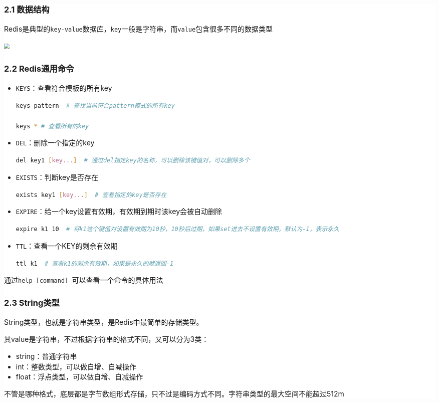 ### 2.1 数据结构

Redis是典型的`key-value`数据库，`key`一般是字符串，而`value`包含很多不同的数据类型

<img src="https://cdn.jsdelivr.net/gh/xrj123123/Images/202309191457061.png" style="zoom:67%;" />





### 2.2 Redis通用命令

- `KEYS`：查看符合模板的所有key

  ```sh
  keys pattern  # 查找当前符合pattern模式的所有key
  
  keys * # 查看所有的key
  ```

- `DEL`：删除一个指定的key

  ```sh
  del key1 [key...]  # 通过del指定key的名称，可以删除该键值对，可以删除多个
  ```

- `EXISTS`：判断key是否存在

  ```sh
  exists key1 [key...]  # 查看指定的key是否存在
  ```

- `EXPIRE`：给一个key设置有效期，有效期到期时该key会被自动删除

  ```sh
  expire k1 10  # 将k1这个键值对设置有效期为10秒，10秒后过期，如果set进去不设置有效期，默认为-1，表示永久
  ```

- `TTL`：查看一个KEY的剩余有效期

  ```sh
  ttl k1  # 查看k1的剩余有效期，如果是永久的就返回-1
  ```

通过`help [command] `可以查看一个命令的具体用法







### 2.3 String类型

String类型，也就是字符串类型，是Redis中最简单的存储类型。

其value是字符串，不过根据字符串的格式不同，又可以分为3类：

- string：普通字符串
- int：整数类型，可以做自增、自减操作
- float：浮点类型，可以做自增、自减操作

不管是哪种格式，底层都是字节数组形式存储，只不过是编码方式不同。字符串类型的最大空间不能超过512m
